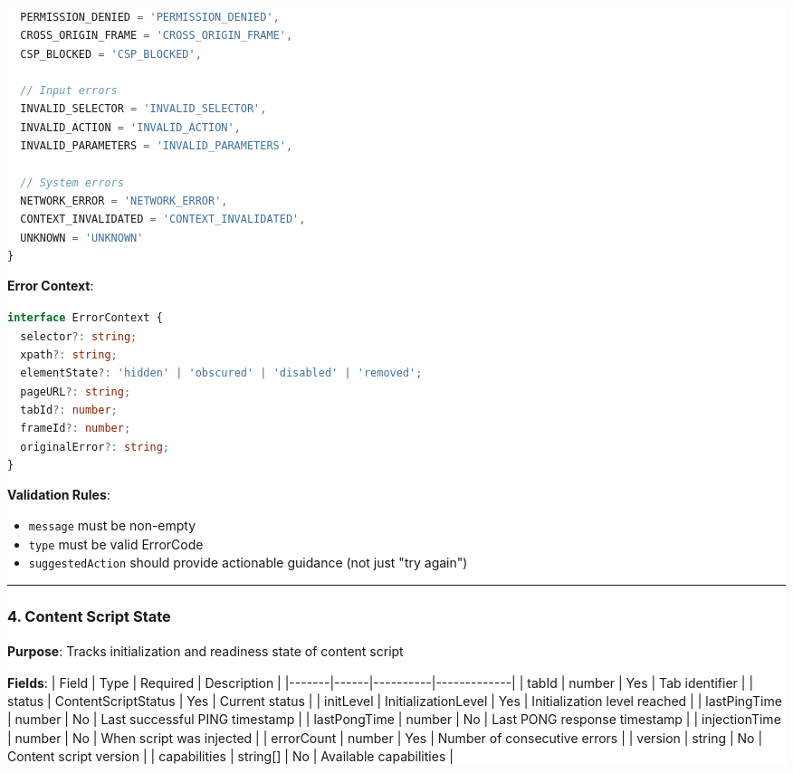 ```typescript
  PERMISSION_DENIED = 'PERMISSION_DENIED',
  CROSS_ORIGIN_FRAME = 'CROSS_ORIGIN_FRAME',
  CSP_BLOCKED = 'CSP_BLOCKED',

  // Input errors
  INVALID_SELECTOR = 'INVALID_SELECTOR',
  INVALID_ACTION = 'INVALID_ACTION',
  INVALID_PARAMETERS = 'INVALID_PARAMETERS',

  // System errors
  NETWORK_ERROR = 'NETWORK_ERROR',
  CONTEXT_INVALIDATED = 'CONTEXT_INVALIDATED',
  UNKNOWN = 'UNKNOWN'
}
```

**Error Context**:
```typescript
interface ErrorContext {
  selector?: string;
  xpath?: string;
  elementState?: 'hidden' | 'obscured' | 'disabled' | 'removed';
  pageURL?: string;
  tabId?: number;
  frameId?: number;
  originalError?: string;
}
```

**Validation Rules**:
- `message` must be non-empty
- `type` must be valid ErrorCode
- `suggestedAction` should provide actionable guidance (not just "try again")

---

### 4. Content Script State

**Purpose**: Tracks initialization and readiness state of content script

**Fields**:
| Field | Type | Required | Description |
|-------|------|----------|-------------|
| tabId | number | Yes | Tab identifier |
| status | ContentScriptStatus | Yes | Current status |
| initLevel | InitializationLevel | Yes | Initialization level reached |
| lastPingTime | number | No | Last successful PING timestamp |
| lastPongTime | number | No | Last PONG response timestamp |
| injectionTime | number | No | When script was injected |
| errorCount | number | Yes | Number of consecutive errors |
| version | string | No | Content script version |
| capabilities | string[] | No | Available capabilities |
